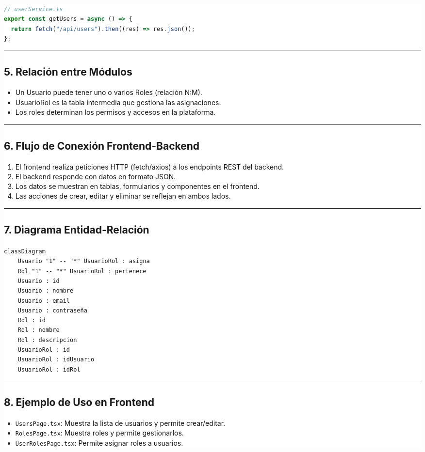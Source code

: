 ```typescript
// userService.ts
export const getUsers = async () => {
  return fetch("/api/users").then((res) => res.json());
};
```

---

## 5. Relación entre Módulos

- Un Usuario puede tener uno o varios Roles (relación N:M).
- UsuarioRol es la tabla intermedia que gestiona las asignaciones.
- Los roles determinan los permisos y accesos en la plataforma.

---

## 6. Flujo de Conexión Frontend-Backend

1. El frontend realiza peticiones HTTP (fetch/axios) a los endpoints REST del backend.
2. El backend responde con datos en formato JSON.
3. Los datos se muestran en tablas, formularios y componentes en el frontend.
4. Las acciones de crear, editar y eliminar se reflejan en ambos lados.

---

## 7. Diagrama Entidad-Relación

```mermaid
classDiagram
    Usuario "1" -- "*" UsuarioRol : asigna
    Rol "1" -- "*" UsuarioRol : pertenece
    Usuario : id
    Usuario : nombre
    Usuario : email
    Usuario : contraseña
    Rol : id
    Rol : nombre
    Rol : descripcion
    UsuarioRol : id
    UsuarioRol : idUsuario
    UsuarioRol : idRol
```

---

## 8. Ejemplo de Uso en Frontend

- `UsersPage.tsx`: Muestra la lista de usuarios y permite crear/editar.
- `RolesPage.tsx`: Muestra roles y permite gestionarlos.
- `UserRolesPage.tsx`: Permite asignar roles a usuarios.
